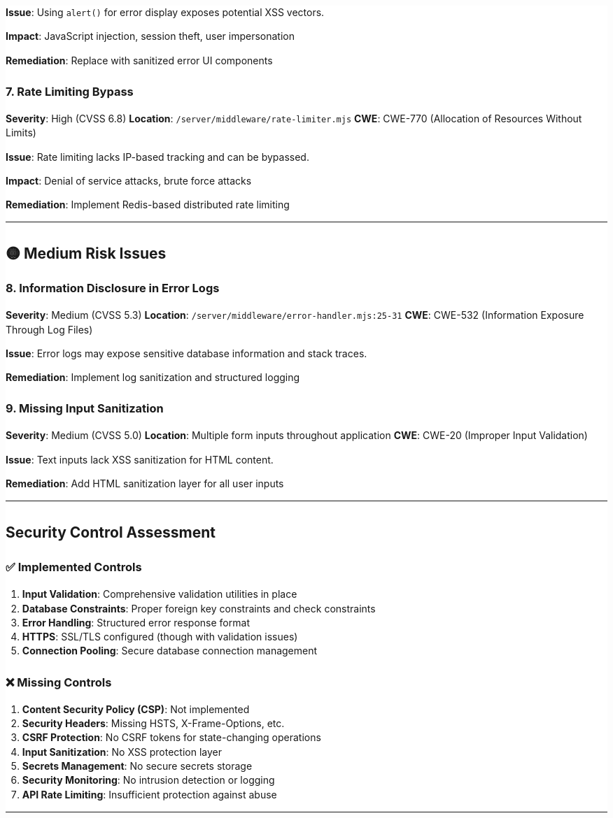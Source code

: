 **Issue**: Using `alert()` for error display exposes potential XSS vectors.

**Impact**: JavaScript injection, session theft, user impersonation

**Remediation**: Replace with sanitized error UI components

### 7. **Rate Limiting Bypass**
**Severity**: High (CVSS 6.8)
**Location**: `/server/middleware/rate-limiter.mjs`
**CWE**: CWE-770 (Allocation of Resources Without Limits)

**Issue**: Rate limiting lacks IP-based tracking and can be bypassed.

**Impact**: Denial of service attacks, brute force attacks

**Remediation**: Implement Redis-based distributed rate limiting

---

## 🟡 Medium Risk Issues

### 8. **Information Disclosure in Error Logs**
**Severity**: Medium (CVSS 5.3)
**Location**: `/server/middleware/error-handler.mjs:25-31`
**CWE**: CWE-532 (Information Exposure Through Log Files)

**Issue**: Error logs may expose sensitive database information and stack traces.

**Remediation**: Implement log sanitization and structured logging

### 9. **Missing Input Sanitization**
**Severity**: Medium (CVSS 5.0)
**Location**: Multiple form inputs throughout application
**CWE**: CWE-20 (Improper Input Validation)

**Issue**: Text inputs lack XSS sanitization for HTML content.

**Remediation**: Add HTML sanitization layer for all user inputs

---

## Security Control Assessment

### ✅ Implemented Controls
1. **Input Validation**: Comprehensive validation utilities in place
2. **Database Constraints**: Proper foreign key constraints and check constraints
3. **Error Handling**: Structured error response format
4. **HTTPS**: SSL/TLS configured (though with validation issues)
5. **Connection Pooling**: Secure database connection management

### ❌ Missing Controls
1. **Content Security Policy (CSP)**: Not implemented
2. **Security Headers**: Missing HSTS, X-Frame-Options, etc.
3. **CSRF Protection**: No CSRF tokens for state-changing operations
4. **Input Sanitization**: No XSS protection layer
5. **Secrets Management**: No secure secrets storage
6. **Security Monitoring**: No intrusion detection or logging
7. **API Rate Limiting**: Insufficient protection against abuse

---